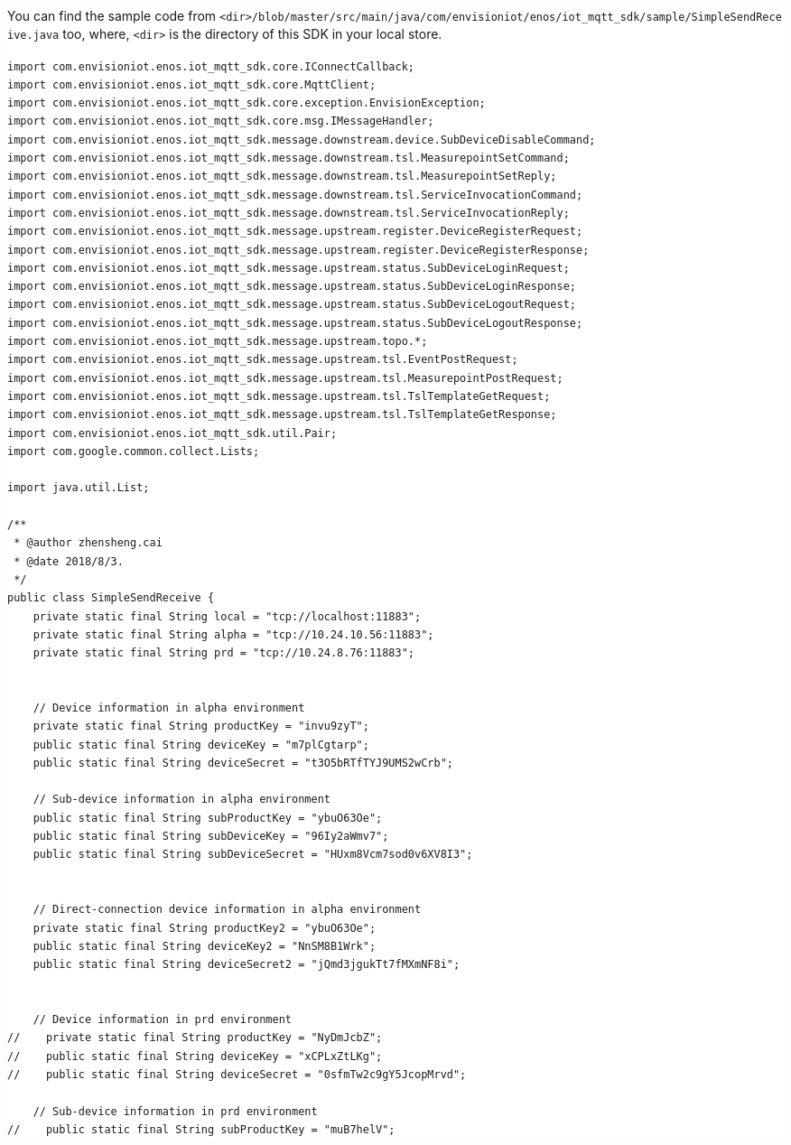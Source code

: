 You can find the sample code from `<dir>/blob/master/src/main/java/com/envisioniot/enos/iot_mqtt_sdk/sample/SimpleSendReceive.java` too, where, `<dir>` is the directory of this SDK in your local store.

```
import com.envisioniot.enos.iot_mqtt_sdk.core.IConnectCallback;
import com.envisioniot.enos.iot_mqtt_sdk.core.MqttClient;
import com.envisioniot.enos.iot_mqtt_sdk.core.exception.EnvisionException;
import com.envisioniot.enos.iot_mqtt_sdk.core.msg.IMessageHandler;
import com.envisioniot.enos.iot_mqtt_sdk.message.downstream.device.SubDeviceDisableCommand;
import com.envisioniot.enos.iot_mqtt_sdk.message.downstream.tsl.MeasurepointSetCommand;
import com.envisioniot.enos.iot_mqtt_sdk.message.downstream.tsl.MeasurepointSetReply;
import com.envisioniot.enos.iot_mqtt_sdk.message.downstream.tsl.ServiceInvocationCommand;
import com.envisioniot.enos.iot_mqtt_sdk.message.downstream.tsl.ServiceInvocationReply;
import com.envisioniot.enos.iot_mqtt_sdk.message.upstream.register.DeviceRegisterRequest;
import com.envisioniot.enos.iot_mqtt_sdk.message.upstream.register.DeviceRegisterResponse;
import com.envisioniot.enos.iot_mqtt_sdk.message.upstream.status.SubDeviceLoginRequest;
import com.envisioniot.enos.iot_mqtt_sdk.message.upstream.status.SubDeviceLoginResponse;
import com.envisioniot.enos.iot_mqtt_sdk.message.upstream.status.SubDeviceLogoutRequest;
import com.envisioniot.enos.iot_mqtt_sdk.message.upstream.status.SubDeviceLogoutResponse;
import com.envisioniot.enos.iot_mqtt_sdk.message.upstream.topo.*;
import com.envisioniot.enos.iot_mqtt_sdk.message.upstream.tsl.EventPostRequest;
import com.envisioniot.enos.iot_mqtt_sdk.message.upstream.tsl.MeasurepointPostRequest;
import com.envisioniot.enos.iot_mqtt_sdk.message.upstream.tsl.TslTemplateGetRequest;
import com.envisioniot.enos.iot_mqtt_sdk.message.upstream.tsl.TslTemplateGetResponse;
import com.envisioniot.enos.iot_mqtt_sdk.util.Pair;
import com.google.common.collect.Lists;

import java.util.List;

/**
 * @author zhensheng.cai
 * @date 2018/8/3.
 */
public class SimpleSendReceive {
    private static final String local = "tcp://localhost:11883";
    private static final String alpha = "tcp://10.24.10.56:11883";
    private static final String prd = "tcp://10.24.8.76:11883";


    // Device information in alpha environment
    private static final String productKey = "invu9zyT";
    public static final String deviceKey = "m7plCgtarp";
    public static final String deviceSecret = "t3O5bRTfTYJ9UMS2wCrb";

    // Sub-device information in alpha environment
    public static final String subProductKey = "ybuO63Oe";
    public static final String subDeviceKey = "96Iy2aWmv7";
    public static final String subDeviceSecret = "HUxm8Vcm7sod0v6XV8I3";


    // Direct-connection device information in alpha environment
    private static final String productKey2 = "ybuO63Oe";
    public static final String deviceKey2 = "NnSM8B1Wrk";
    public static final String deviceSecret2 = "jQmd3jgukTt7fMXmNF8i";


    // Device information in prd environment
//    private static final String productKey = "NyDmJcbZ";
//    public static final String deviceKey = "xCPLxZtLKg";
//    public static final String deviceSecret = "0sfmTw2c9gY5JcopMrvd";

    // Sub-device information in prd environment
//    public static final String subProductKey = "muB7helV";
```